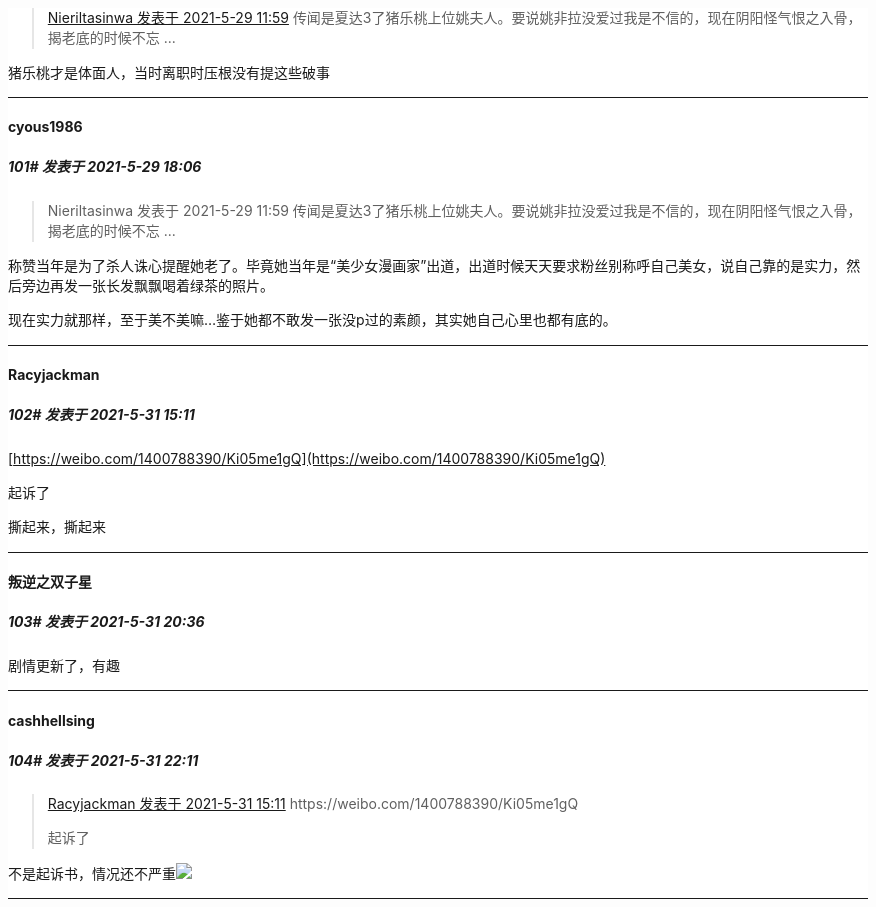 
<blockquote><a href="httphttps://bbs.saraba1st.com/2b/forum.php?mod=redirect&amp;goto=findpost&amp;pid=51409607&amp;ptid=2006294" target="_blank">Nieriltasinwa 发表于 2021-5-29 11:59</a>
传闻是夏达3了猪乐桃上位姚夫人。要说姚非拉没爱过我是不信的，现在阴阳怪气恨之入骨，揭老底的时候不忘 ...</blockquote>
猪乐桃才是体面人，当时离职时压根没有提这些破事


*****

####  cyous1986  
##### 101#       发表于 2021-5-29 18:06


<blockquote>Nieriltasinwa 发表于 2021-5-29 11:59
传闻是夏达3了猪乐桃上位姚夫人。要说姚非拉没爱过我是不信的，现在阴阳怪气恨之入骨，揭老底的时候不忘 ...</blockquote>
称赞当年是为了杀人诛心提醒她老了。毕竟她当年是“美少女漫画家”出道，出道时候天天要求粉丝别称呼自己美女，说自己靠的是实力，然后旁边再发一张长发飘飘喝着绿茶的照片。


现在实力就那样，至于美不美嘛…鉴于她都不敢发一张没p过的素颜，其实她自己心里也都有底的。


*****

####  Racyjackman  
##### 102#       发表于 2021-5-31 15:11


[https://weibo.com/1400788390/Ki05me1gQ](https://weibo.com/1400788390/Ki05me1gQ)


起诉了

撕起来，撕起来


*****

####  叛逆之双子星  
##### 103#       发表于 2021-5-31 20:36


剧情更新了，有趣


*****

####  cashhellsing  
##### 104#       发表于 2021-5-31 22:11


<blockquote><a href="httphttps://bbs.saraba1st.com/2b/forum.php?mod=redirect&amp;goto=findpost&amp;pid=51432004&amp;ptid=2006294" target="_blank">Racyjackman 发表于 2021-5-31 15:11</a>
https://weibo.com/1400788390/Ki05me1gQ


起诉了</blockquote>
不是起诉书，情况还不严重<img src="https://static.saraba1st.com/image/smiley/face2017/067.png" referrerpolicy="no-referrer">


*****
